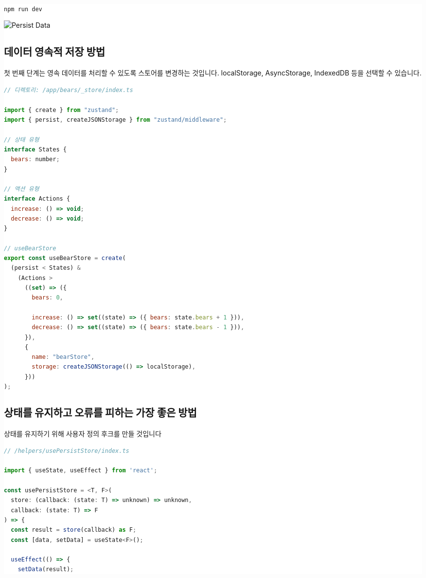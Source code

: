 ```js
npm run dev
```

<div class="content-ad"></div>

![Persist Data](/assets/img/2024-07-02-ZustandinNextjs14withts_3.png)

## 데이터 영속적 저장 방법

첫 번째 단계는 영속 데이터를 처리할 수 있도록 스토어를 변경하는 것입니다. localStorage, AsyncStorage, IndexedDB 등을 선택할 수 있습니다.

```js
// 디렉토리: /app/bears/_store/index.ts

import { create } from "zustand";
import { persist, createJSONStorage } from "zustand/middleware";

// 상태 유형
interface States {
  bears: number;
}

// 액션 유형
interface Actions {
  increase: () => void;
  decrease: () => void;
}

// useBearStore
export const useBearStore = create(
  (persist < States) &
    (Actions >
      ((set) => ({
        bears: 0,

        increase: () => set((state) => ({ bears: state.bears + 1 })),
        decrease: () => set((state) => ({ bears: state.bears - 1 })),
      }),
      {
        name: "bearStore",
        storage: createJSONStorage(() => localStorage),
      }))
);
```

<div class="content-ad"></div>

## 상태를 유지하고 오류를 피하는 가장 좋은 방법

상태를 유지하기 위해 사용자 정의 후크를 만들 것입니다

```js
// /helpers/usePersistStore/index.ts

import { useState, useEffect } from 'react';

const usePersistStore = <T, F>(
  store: (callback: (state: T) => unknown) => unknown,
  callback: (state: T) => F
) => {
  const result = store(callback) as F;
  const [data, setData] = useState<F>();

  useEffect(() => {
    setData(result);
```